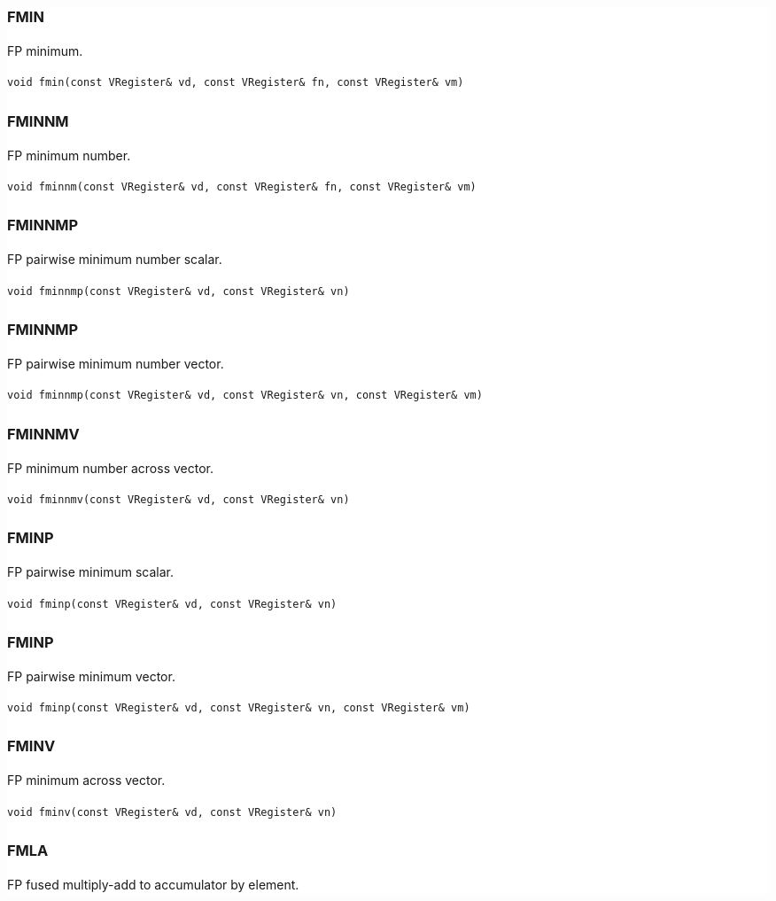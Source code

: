 
### FMIN ###

FP minimum.

    void fmin(const VRegister& vd, const VRegister& fn, const VRegister& vm)


### FMINNM ###

FP minimum number.

    void fminnm(const VRegister& vd, const VRegister& fn, const VRegister& vm)


### FMINNMP ###

FP pairwise minimum number scalar.

    void fminnmp(const VRegister& vd, const VRegister& vn)


### FMINNMP ###

FP pairwise minimum number vector.

    void fminnmp(const VRegister& vd, const VRegister& vn, const VRegister& vm)


### FMINNMV ###

FP minimum number across vector.

    void fminnmv(const VRegister& vd, const VRegister& vn)


### FMINP ###

FP pairwise minimum scalar.

    void fminp(const VRegister& vd, const VRegister& vn)


### FMINP ###

FP pairwise minimum vector.

    void fminp(const VRegister& vd, const VRegister& vn, const VRegister& vm)


### FMINV ###

FP minimum across vector.

    void fminv(const VRegister& vd, const VRegister& vn)


### FMLA ###

FP fused multiply-add to accumulator by element.
